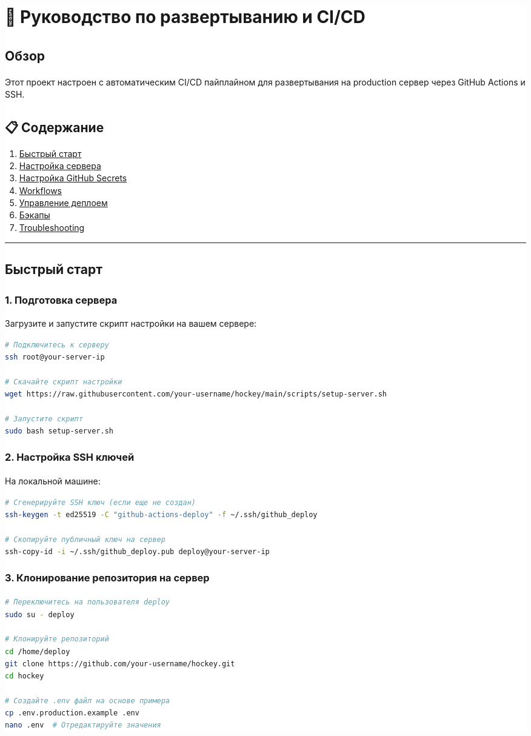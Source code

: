 # 🚀 Руководство по развертыванию и CI/CD

## Обзор

Этот проект настроен с автоматическим CI/CD пайплайном для развертывания на production сервер через GitHub Actions и SSH.

## 📋 Содержание

1. [Быстрый старт](#быстрый-старт)
2. [Настройка сервера](#настройка-сервера)
3. [Настройка GitHub Secrets](#настройка-github-secrets)
4. [Workflows](#workflows)
5. [Управление деплоем](#управление-деплоем)
6. [Бэкапы](#бэкапы)
7. [Troubleshooting](#troubleshooting)

---

## Быстрый старт

### 1. Подготовка сервера

Загрузите и запустите скрипт настройки на вашем сервере:

```bash
# Подключитесь к серверу
ssh root@your-server-ip

# Скачайте скрипт настройки
wget https://raw.githubusercontent.com/your-username/hockey/main/scripts/setup-server.sh

# Запустите скрипт
sudo bash setup-server.sh
```

### 2. Настройка SSH ключей

На локальной машине:

```bash
# Сгенерируйте SSH ключ (если еще не создан)
ssh-keygen -t ed25519 -C "github-actions-deploy" -f ~/.ssh/github_deploy

# Скопируйте публичный ключ на сервер
ssh-copy-id -i ~/.ssh/github_deploy.pub deploy@your-server-ip
```

### 3. Клонирование репозитория на сервер

```bash
# Переключитесь на пользователя deploy
sudo su - deploy

# Клонируйте репозиторий
cd /home/deploy
git clone https://github.com/your-username/hockey.git
cd hockey

# Создайте .env файл на основе примера
cp .env.production.example .env
nano .env  # Отредактируйте значения
```
